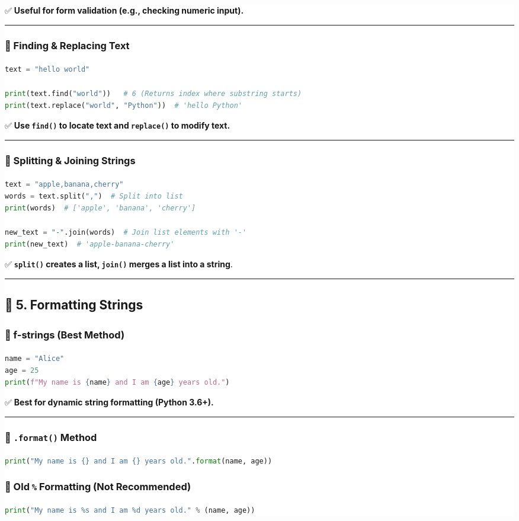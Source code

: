 ✅ **Useful for form validation (e.g., checking numeric input).**

---

### **🔹 Finding & Replacing Text**

```python
text = "hello world"

print(text.find("world"))   # 6 (Returns index where substring starts)
print(text.replace("world", "Python"))  # 'hello Python'
```

✅ **Use `find()` to locate text and `replace()` to modify text.**

---

### **🔹 Splitting & Joining Strings**

```python
text = "apple,banana,cherry"
words = text.split(",")  # Split into list
print(words)  # ['apple', 'banana', 'cherry']

new_text = "-".join(words)  # Join list elements with '-'
print(new_text)  # 'apple-banana-cherry'
```

✅ **`split()` creates a list, `join()` merges a list into a string**.

---

## **📌 5. Formatting Strings**

### **🔹 f-strings (Best Method)**

```python
name = "Alice"
age = 25
print(f"My name is {name} and I am {age} years old.")
```

✅ **Best for dynamic string formatting (Python 3.6+).**

---

### **🔹 `.format()` Method**

```python
print("My name is {} and I am {} years old.".format(name, age))
```

### **🔹 Old `%` Formatting (Not Recommended)**

```python
print("My name is %s and I am %d years old." % (name, age))
```
